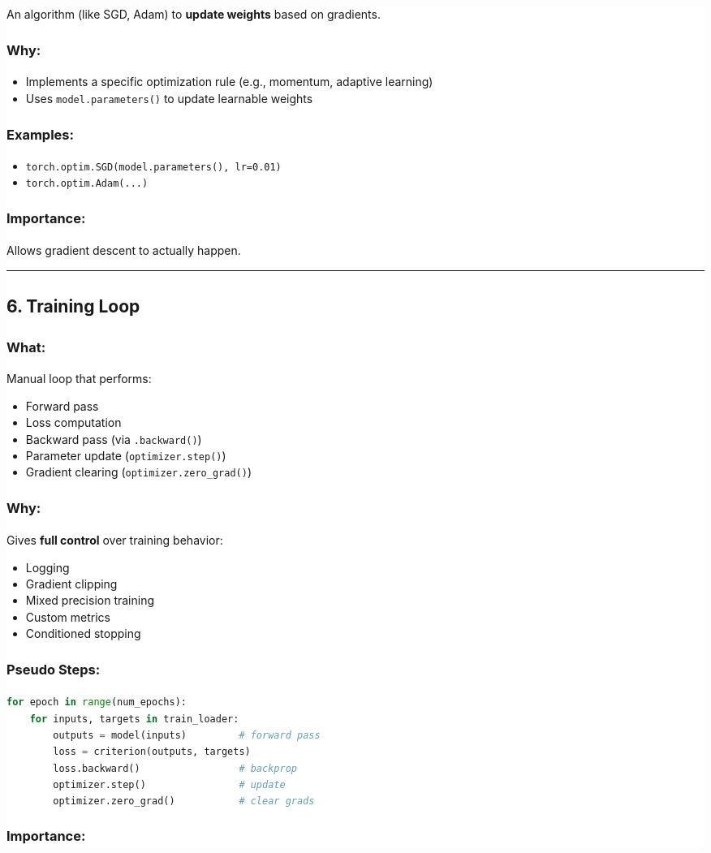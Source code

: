 An algorithm (like SGD, Adam) to **update weights** based on gradients.

### Why:

* Implements a specific optimization rule (e.g., momentum, adaptive learning)
* Uses `model.parameters()` to update learnable weights

### Examples:

* `torch.optim.SGD(model.parameters(), lr=0.01)`
* `torch.optim.Adam(...)`

### Importance:

Allows gradient descent to actually happen.

---

## 6. **Training Loop**

### What:

Manual loop that performs:

* Forward pass
* Loss computation
* Backward pass (via `.backward()`)
* Parameter update (`optimizer.step()`)
* Gradient clearing (`optimizer.zero_grad()`)

### Why:

Gives **full control** over training behavior:

* Logging
* Gradient clipping
* Mixed precision training
* Custom metrics
* Conditioned stopping

### Pseudo Steps:

```python
for epoch in range(num_epochs):
    for inputs, targets in train_loader:
        outputs = model(inputs)         # forward pass
        loss = criterion(outputs, targets)
        loss.backward()                 # backprop
        optimizer.step()                # update
        optimizer.zero_grad()           # clear grads
```

### Importance:
